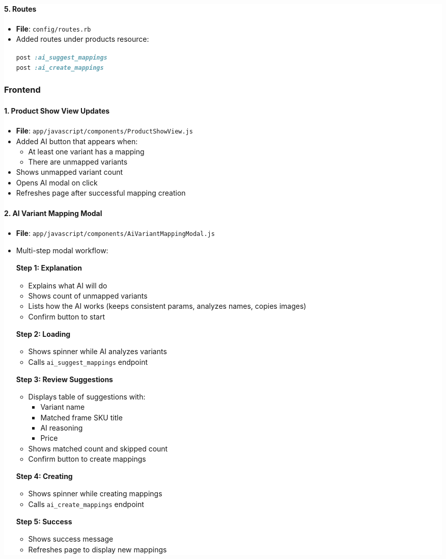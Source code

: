 #### 5. Routes

- **File**: `config/routes.rb`
- Added routes under products resource:
  ```ruby
  post :ai_suggest_mappings
  post :ai_create_mappings
  ```

### Frontend

#### 1. Product Show View Updates

- **File**: `app/javascript/components/ProductShowView.js`
- Added AI button that appears when:
  - At least one variant has a mapping
  - There are unmapped variants
- Shows unmapped variant count
- Opens AI modal on click
- Refreshes page after successful mapping creation

#### 2. AI Variant Mapping Modal

- **File**: `app/javascript/components/AiVariantMappingModal.js`
- Multi-step modal workflow:

  **Step 1: Explanation**

  - Explains what AI will do
  - Shows count of unmapped variants
  - Lists how the AI works (keeps consistent params, analyzes names, copies images)
  - Confirm button to start

  **Step 2: Loading**

  - Shows spinner while AI analyzes variants
  - Calls `ai_suggest_mappings` endpoint

  **Step 3: Review Suggestions**

  - Displays table of suggestions with:
    - Variant name
    - Matched frame SKU title
    - AI reasoning
    - Price
  - Shows matched count and skipped count
  - Confirm button to create mappings

  **Step 4: Creating**

  - Shows spinner while creating mappings
  - Calls `ai_create_mappings` endpoint

  **Step 5: Success**

  - Shows success message
  - Refreshes page to display new mappings
